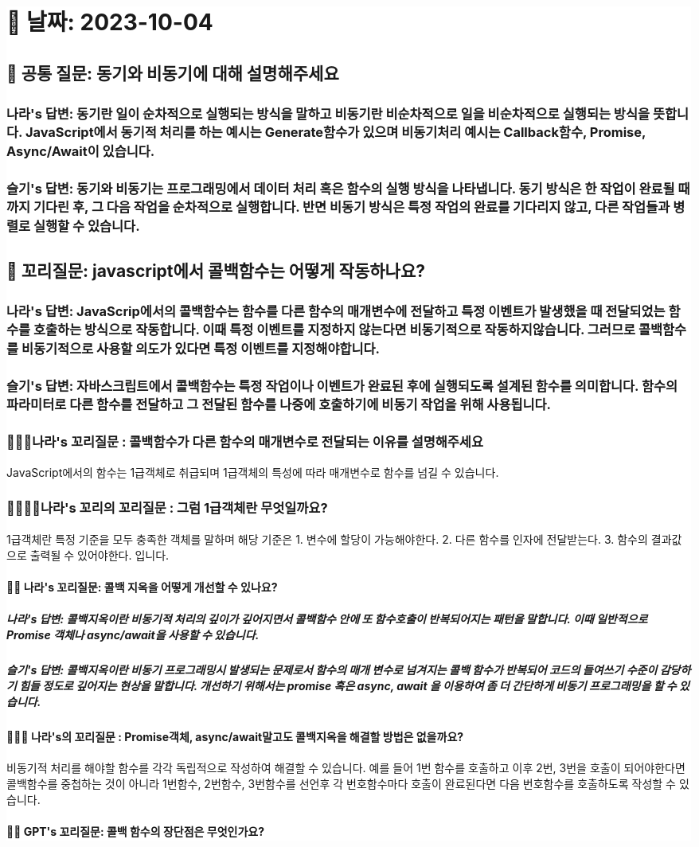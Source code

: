 # 📆 날짜: 2023-10-04

## 🎯 공통 질문: 동기와 비동기에 대해 설명해주세요

### 나라's 답변: 동기란 일이 순차적으로 실행되는 방식을 말하고 비동기란 비순차적으로 일을 비순차적으로 실행되는 방식을 뜻합니다. JavaScript에서 동기적 처리를 하는 예시는 Generate함수가 있으며 비동기처리 예시는 Callback함수, Promise, Async/Await이 있습니다.

### 슬기's 답변: 동기와 비동기는 프로그래밍에서 데이터 처리 혹은 함수의 실행 방식을 나타냅니다. 동기 방식은 한 작업이 완료될 때까지 기다린 후, 그 다음 작업을 순차적으로 실행합니다. 반면 비동기 방식은 특정 작업의 완료를 기다리지 않고, 다른 작업들과 병렬로 실행할 수 있습니다.

## 🔗 꼬리질문: javascript에서 콜백함수는 어떻게 작동하나요?

### 나라's 답변: JavaScrip에서의 콜백함수는 함수를 다른 함수의 매개변수에 전달하고 특정 이벤트가 발생했을 때 전달되었는 함수를 호출하는 방식으로 작동합니다. 이때 특정 이벤트를 지정하지 않는다면 비동기적으로 작동하지않습니다. 그러므로 콜백함수를 비동기적으로 사용할 의도가 있다면 특정 이벤트를 지정해야합니다.

### 슬기's 답변: 자바스크립트에서 콜백함수는 특정 작업이나 이벤트가 완료된 후에 실행되도록 설계된 함수를 의미합니다. 함수의 파라미터로 다른 함수를 전달하고 그 전달된 함수를 나중에 호출하기에 비동기 작업을 위해 사용됩니다.

### 🔗🔗🔗나라's 꼬리질문 : 콜백함수가 다른 함수의 매개변수로 전달되는 이유를 설명해주세요

JavaScript에서의 함수는 1급객체로 취급되며 1급객체의 특성에 따라 매개변수로 함수를 넘길 수 있습니다.

### 🔗🔗🔗🔗나라's 꼬리의 꼬리질문 : 그럼 1급객체란 무엇일까요?

1급객체란 특정 기준을 모두 충족한 객체를 말하며 해당 기준은 1. 변수에 할당이 가능해야한다. 2. 다른 함수를 인자에 전달받는다. 3. 함수의 결과값으로 출력될 수 있어야한다. 입니다.

#### 🔗🔗 나라's 꼬리질문: 콜백 지옥을 어떻게 개선할 수 있나요?

##### 나라's 답변: 콜백지옥이란 비동기적 처리의 깊이가 깊어지면서 콜백함수 안에 또 함수호출이 반복되어지는 패턴을 말합니다. 이때 일반적으로 Promise 객체나 async/await을 사용할 수 있습니다.

##### 슬기's 답변: 콜백지옥이란 비동기 프로그래밍시 발생되는 문제로서 함수의 매개 변수로 넘겨지는 콜백 함수가 반복되어 코드의 들여쓰기 수준이 감당하기 힘들 정도로 깊어지는 현상을 말합니다. 개선하기 위해서는 promise 혹은 async, await 을 이용하여 좀 더 간단하게 비동기 프로그래밍을 할 수 있습니다.

#### 🔗🔗🔗 나라's의 꼬리질문 : Promise객체, async/await말고도 콜백지옥을 해결할 방법은 없을까요?

비동기적 처리를 해야할 함수를 각각 독립적으로 작성하여 해결할 수 있습니다. 예를 들어 1번 함수를 호출하고 이후 2번, 3번을 호출이 되어야한다면 콜백함수를 중첩하는 것이 아니라 1번함수, 2번함수, 3번함수를 선언후 각 번호함수마다 호출이 완료된다면 다음 번호함수를 호출하도록 작성할 수 있습니다.

#### 🔗🔗 GPT's 꼬리질문: 콜백 함수의 장단점은 무엇인가요?
